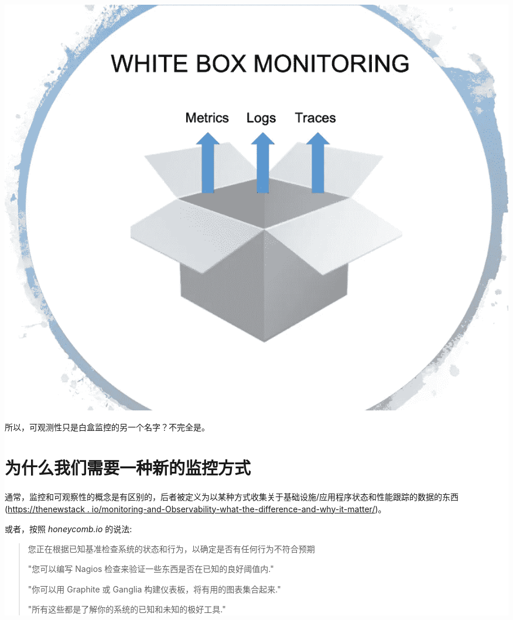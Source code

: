 ![](img/b77eb403dbdb5170b10a00e0a8592bb2.png)

所以，可观测性只是白盒监控的另一个名字？不完全是。

# 为什么我们需要一种新的监控方式

通常，监控和可观察性的概念是有区别的，后者被定义为以某种方式收集关于基础设施/应用程序状态和性能跟踪的数据的东西([https://thenewstack . io/monitoring-and-Observability-what-the-difference-and-why-it-matter/](https://thenewstack.io/monitoring-and-observability-whats-the-difference-and-why-does-it-matter/))。

或者，按照 *honeycomb.io* 的说法:

> 您正在根据已知基准检查系统的状态和行为，以确定是否有任何行为不符合预期
> 
> "您可以编写 Nagios 检查来验证一些东西是否在已知的良好阈值内."
> 
> "你可以用 Graphite 或 Ganglia 构建仪表板，将有用的图表集合起来."
> 
> "所有这些都是了解你的系统的已知和未知的极好工具."
